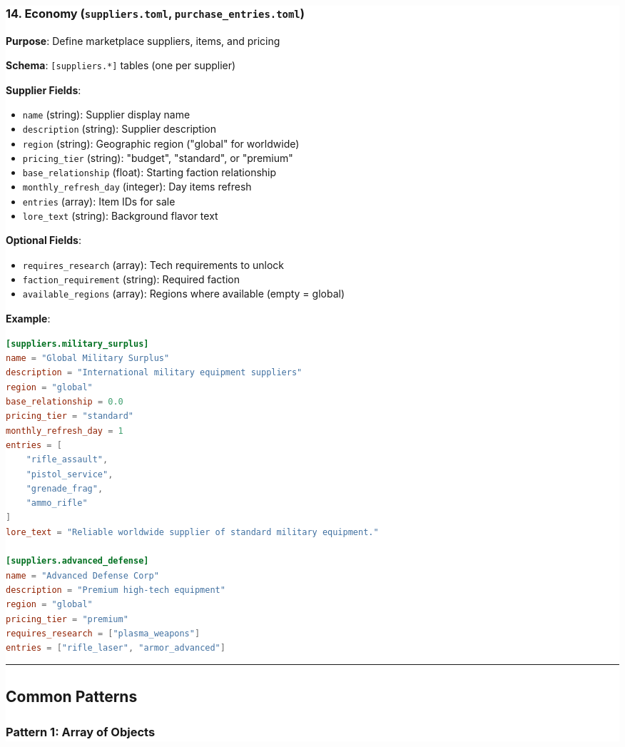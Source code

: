 
### 14. Economy (`suppliers.toml`, `purchase_entries.toml`)

**Purpose**: Define marketplace suppliers, items, and pricing

**Schema**: `[suppliers.*]` tables (one per supplier)

**Supplier Fields**:
- `name` (string): Supplier display name
- `description` (string): Supplier description
- `region` (string): Geographic region ("global" for worldwide)
- `pricing_tier` (string): "budget", "standard", or "premium"
- `base_relationship` (float): Starting faction relationship
- `monthly_refresh_day` (integer): Day items refresh
- `entries` (array): Item IDs for sale
- `lore_text` (string): Background flavor text

**Optional Fields**:
- `requires_research` (array): Tech requirements to unlock
- `faction_requirement` (string): Required faction
- `available_regions` (array): Regions where available (empty = global)

**Example**:
```toml
[suppliers.military_surplus]
name = "Global Military Surplus"
description = "International military equipment suppliers"
region = "global"
base_relationship = 0.0
pricing_tier = "standard"
monthly_refresh_day = 1
entries = [
    "rifle_assault",
    "pistol_service",
    "grenade_frag",
    "ammo_rifle"
]
lore_text = "Reliable worldwide supplier of standard military equipment."

[suppliers.advanced_defense]
name = "Advanced Defense Corp"
description = "Premium high-tech equipment"
region = "global"
pricing_tier = "premium"
requires_research = ["plasma_weapons"]
entries = ["rifle_laser", "armor_advanced"]
```

---

## Common Patterns

### Pattern 1: Array of Objects

